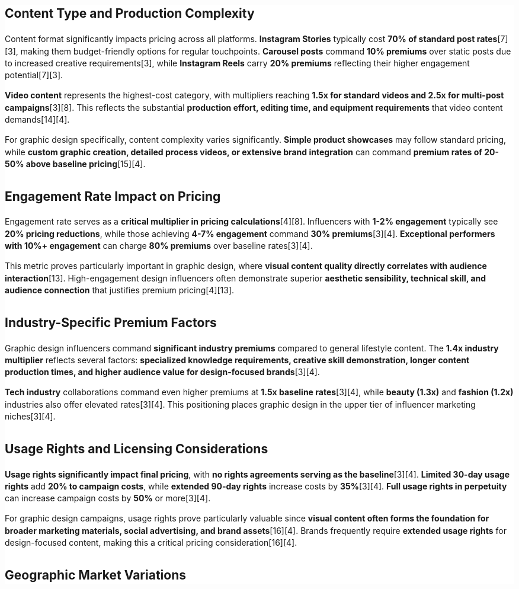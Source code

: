 ## Content Type and Production Complexity

Content format significantly impacts pricing across all platforms. **Instagram Stories** typically cost **70% of standard post rates**[7][3], making them budget-friendly options for regular touchpoints. **Carousel posts** command **10% premiums** over static posts due to increased creative requirements[3], while **Instagram Reels** carry **20% premiums** reflecting their higher engagement potential[7][3].

**Video content** represents the highest-cost category, with multipliers reaching **1.5x for standard videos and 2.5x for multi-post campaigns**[3][8]. This reflects the substantial **production effort, editing time, and equipment requirements** that video content demands[14][4].

For graphic design specifically, content complexity varies significantly. **Simple product showcases** may follow standard pricing, while **custom graphic creation, detailed process videos, or extensive brand integration** can command **premium rates of 20-50% above baseline pricing**[15][4].

## Engagement Rate Impact on Pricing

Engagement rate serves as a **critical multiplier in pricing calculations**[4][8]. Influencers with **1-2% engagement** typically see **20% pricing reductions**, while those achieving **4-7% engagement** command **30% premiums**[3][4]. **Exceptional performers with 10%+ engagement** can charge **80% premiums** over baseline rates[3][4].

This metric proves particularly important in graphic design, where **visual content quality directly correlates with audience interaction**[13]. High-engagement design influencers often demonstrate superior **aesthetic sensibility, technical skill, and audience connection** that justifies premium pricing[4][13].

## Industry-Specific Premium Factors

Graphic design influencers command **significant industry premiums** compared to general lifestyle content. The **1.4x industry multiplier** reflects several factors: **specialized knowledge requirements, creative skill demonstration, longer content production times, and higher audience value for design-focused brands**[3][4].

**Tech industry** collaborations command even higher premiums at **1.5x baseline rates**[3][4], while **beauty (1.3x)** and **fashion (1.2x)** industries also offer elevated rates[3][4]. This positioning places graphic design in the upper tier of influencer marketing niches[3][4].

## Usage Rights and Licensing Considerations

**Usage rights significantly impact final pricing**, with **no rights agreements serving as the baseline**[3][4]. **Limited 30-day usage rights** add **20% to campaign costs**, while **extended 90-day rights** increase costs by **35%**[3][4]. **Full usage rights in perpetuity** can increase campaign costs by **50%** or more[3][4].

For graphic design campaigns, usage rights prove particularly valuable since **visual content often forms the foundation for broader marketing materials, social advertising, and brand assets**[16][4]. Brands frequently require **extended usage rights** for design-focused content, making this a critical pricing consideration[16][4].

## Geographic Market Variations
